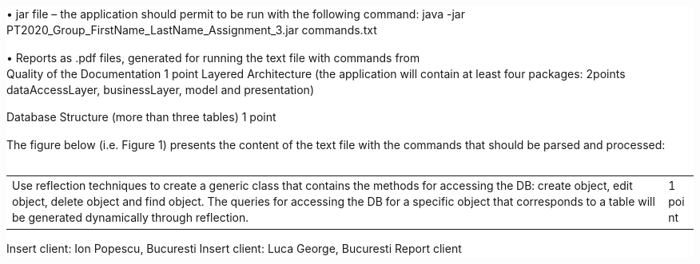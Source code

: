 • jar file – the application should permit to be run with the following command: java -jar PT2020_Group_FirstName_LastName_Assignment_3.jar commands.txt

</div>
</div>
</div>
<div class="section">
<div class="layoutArea">
<div class="column">
• Reports as .pdf files, generated for running the text file with commands from

</div>
</div>
</div>
</div>
<div class="layoutArea">
<div class="column">
Quality of the Documentation 1 point Layered Architecture (the application will contain at least four packages: 2points dataAccessLayer, businessLayer, model and presentation)

Database Structure (more than three tables) 1 point

The figure below (i.e. Figure 1) presents the content of the text file with the commands that should be parsed and processed:

</div>
</div>
<table>
<tbody>
<tr>
<td>
<div class="layoutArea">
<div class="column">
Use reflection techniques to create a generic class that contains the methods for accessing the DB: create object, edit object, delete object and find object. The queries for accessing the DB for a specific object that corresponds to a table will be generated dynamically through reflection.

</div>
</div>
</td>
<td>
<div class="layoutArea">
<div class="column">
1 point

</div>
</div>
</td>
</tr>
</tbody>
</table>
<div class="section">
<div class="layoutArea">
<div class="column">
Insert client: Ion Popescu, Bucuresti Insert client: Luca George, Bucuresti Report client
